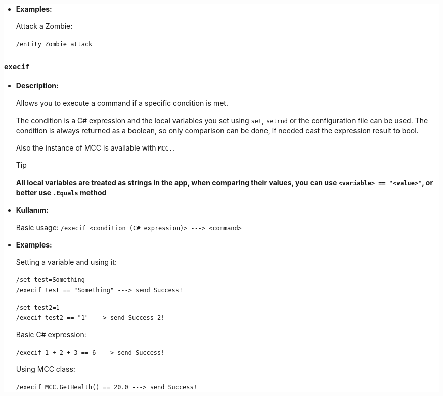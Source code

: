 -   **Examples:**

    Attack a Zombie:

    ```
    /entity Zombie attack
    ```

### `execif`

-   **Description:**

    Allows you to execute a command if a specific condition is met.

    The condition is a C# expression and the local variables you set using [`set`](#set), [`setrnd`](#setrnd) or the configuration file can be used. The condition is always returned as a boolean, so only comparison can be done, if needed cast the expression result to bool.

    Also the instance of MCC is available with `MCC.`.

    <div class="custom-container tip"><p class="custom-container-title">Tip</p>

    **All local variables are treated as strings in the app, when comparing their values, you can use `<variable> == "<value>"`, or better use [`.Equals`](https://www.programiz.com/csharp-programming/library/string/equals) method**

    </div>

-   **Kullanım:**

    Basic usage: `/execif <condition (C# expression)> ---> <command>`

-   **Examples:**

    Setting a variable and using it:

    ```
    /set test=Something
    /execif test == "Something" ---> send Success!
    ```

    ```
    /set test2=1
    /execif test2 == "1" ---> send Success 2!
    ```


    Basic C# expression:

    ```
    /execif 1 + 2 + 3 == 6 ---> send Success!
    ```


    Using MCC class:

    ```
    /execif MCC.GetHealth() == 20.0 ---> send Success!
    ```

